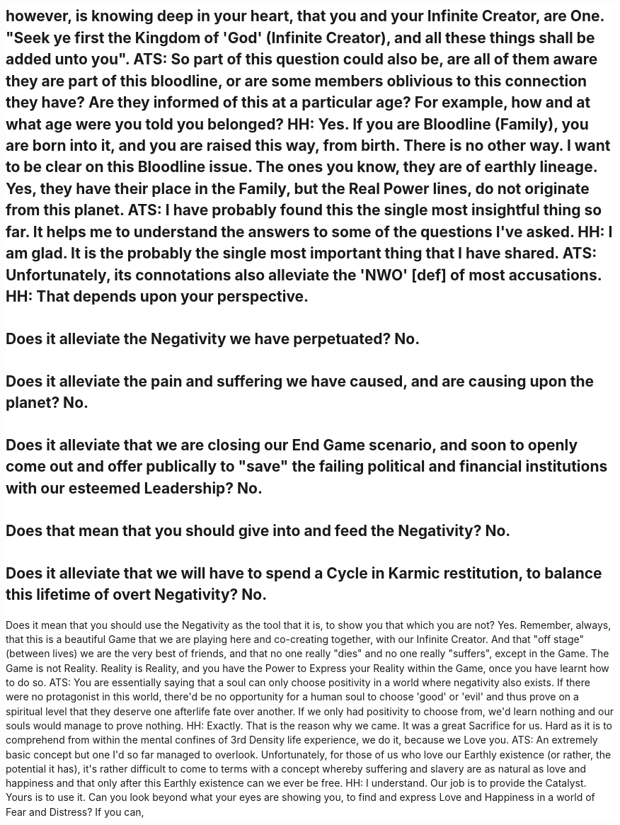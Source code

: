 however, is knowing deep in your heart, that you and your Infinite
Creator, are One. "Seek ye first the Kingdom of 'God' (Infinite
Creator), and all these things shall be added unto you".
ATS: So part of this question could also be, are all of them aware they
are part of this bloodline, or are some members oblivious to this
connection they have? Are they informed of this at a particular age? For
example, how and at what age were you told you belonged?
HH: Yes. If you are Bloodline (Family), you are born into it, and you
are raised this way, from birth. There is no other way. I want to be
clear on this Bloodline issue. The ones you know, they are of earthly
lineage. Yes, they have their place in the Family, but the Real Power
lines, do not originate from this planet.
ATS: I have probably found this the single most insightful thing so far.
It helps me to understand the answers to some of the questions I've
asked.
HH: I am glad. It is the probably the single most important thing that I
have shared.
ATS: Unfortunately, its connotations also alleviate the 'NWO' [def] of
most accusations.
HH: That depends upon your perspective.
-
Does it alleviate the Negativity
we have perpetuated? No.
-
Does it alleviate the pain and suffering we
have caused, and are causing upon the planet? No.
-
Does it alleviate that we are closing our End Game scenario, and soon to
openly come out and offer publically to "save" the failing political and
financial institutions with our esteemed Leadership? No.
-
Does that mean that you should give into and feed the Negativity? No.
-
Does it alleviate that we will have to spend a Cycle in Karmic
restitution, to balance this lifetime of overt Negativity? No.
-
Does it mean that you should use the Negativity as the tool that it is,
to show you that which you are not? Yes.
Remember, always, that this is a beautiful Game that we are playing here
and co-creating together, with our Infinite Creator.
And that "off
stage" (between lives) we are the very best of friends, and that no one
really "dies" and no one really "suffers", except in the Game. The Game
is not Reality. Reality is Reality, and you have the Power to Express
your Reality within the Game, once you have learnt how to do so.
ATS: You are essentially saying that a soul can only choose positivity
in a world where negativity also exists. If there were no protagonist in
this world, there'd be no opportunity for a human soul to choose 'good'
or 'evil' and thus prove on a spiritual level that they deserve one
afterlife fate over another. If we only had positivity to choose from,
we'd learn nothing and our souls would manage to prove nothing.
HH: Exactly.
That is the reason why we came. It was a great Sacrifice for us. Hard as
it is to comprehend from within the mental confines of 3rd Density life
experience, we do it, because we Love you.
ATS: An extremely basic concept but one I'd so far managed to overlook.
Unfortunately, for those of us who love our Earthly existence (or
rather, the potential it has), it's rather difficult to come to terms
with a concept whereby suffering and slavery are as natural as love and
happiness and that only after this Earthly existence can we ever be
free.
HH: I understand. Our job is to provide the Catalyst. Yours is to use
it. Can you look beyond what your eyes are showing you, to find and
express Love and Happiness in a world of Fear and Distress? If you can,